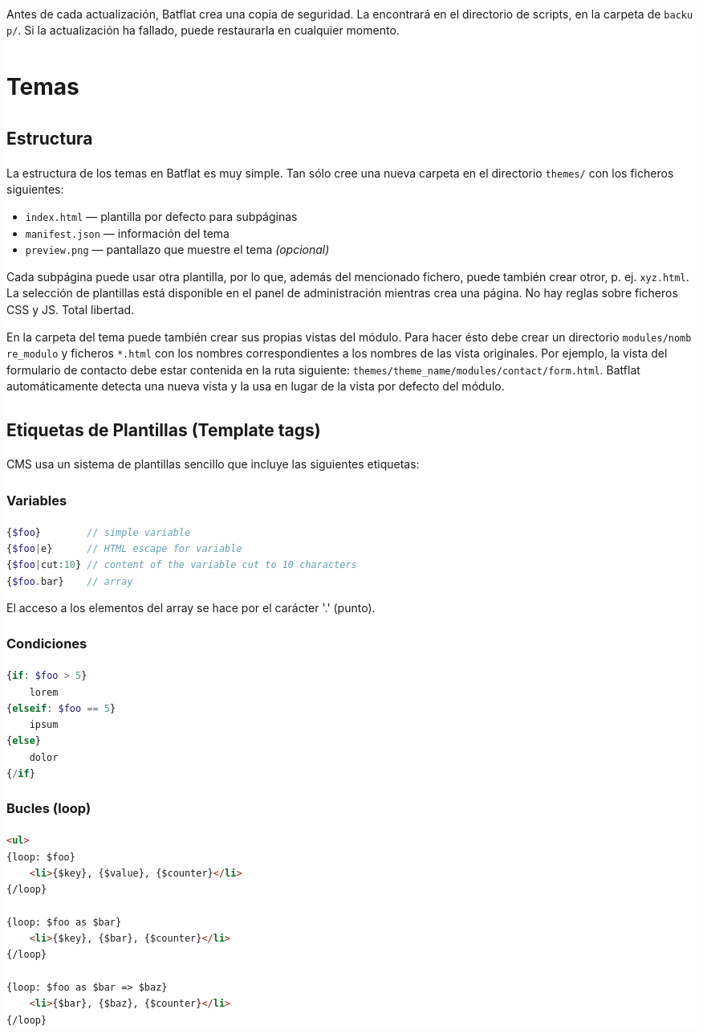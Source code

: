 Antes de cada actualización, Batflat crea una copia de seguridad. La encontrará en el directorio de scripts, en la carpeta de `backup/`. Si la actualización ha fallado, puede restaurarla en cualquier momento.


Temas
======

Estructura
----------

La estructura de los temas en Batflat es muy simple. Tan sólo cree una nueva carpeta en el directorio `themes/` con los ficheros siguientes:

+ `index.html` — plantilla por defecto para subpáginas
+ `manifest.json` — información del tema
+ `preview.png` — pantallazo que muestre el tema *(opcional)*

Cada subpágina puede usar otra plantilla, por lo que, además del mencionado fichero, puede también crear otror, p. ej. `xyz.html`. La selección de plantillas está disponible en el panel de administración mientras crea una página. No hay reglas sobre ficheros CSS y JS. Total libertad.

En la carpeta del tema puede también crear sus propias vistas del módulo. Para hacer ésto debe crear un directorio `modules/nombre_modulo` y ficheros `*.html` con los nombres correspondientes a los nombres de las vista originales. Por ejemplo, la vista del formulario de contacto debe estar contenida en la ruta siguiente: `themes/theme_name/modules/contact/form.html`. Batflat automáticamente detecta una nueva vista y la usa en lugar de la vista por defecto del módulo.


Etiquetas de Plantillas (Template tags)
---------------------------------------

CMS usa un sistema de plantillas sencillo que incluye las siguientes etiquetas:

### Variables
```php
{$foo}        // simple variable
{$foo|e}      // HTML escape for variable
{$foo|cut:10} // content of the variable cut to 10 characters
{$foo.bar}    // array
```
El acceso a los elementos del array se hace por el carácter '.' (punto).

### Condiciones
```php
{if: $foo > 5}
    lorem
{elseif: $foo == 5}
    ipsum
{else}
    dolor
{/if}
```

### Bucles (loop)
```html
<ul>
{loop: $foo}
    <li>{$key}, {$value}, {$counter}</li>
{/loop}

{loop: $foo as $bar}
    <li>{$key}, {$bar}, {$counter}</li>
{/loop}

{loop: $foo as $bar => $baz}
    <li>{$bar}, {$baz}, {$counter}</li>
{/loop}
```